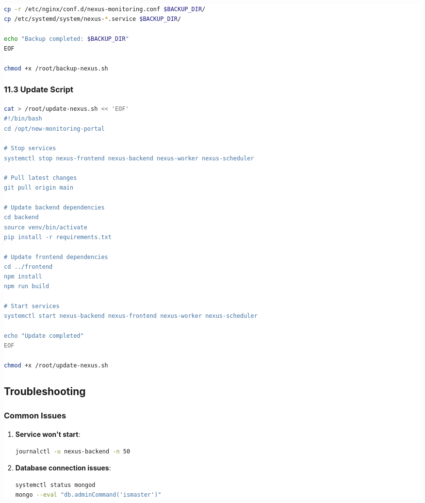```bash
cp -r /etc/nginx/conf.d/nexus-monitoring.conf $BACKUP_DIR/
cp /etc/systemd/system/nexus-*.service $BACKUP_DIR/

echo "Backup completed: $BACKUP_DIR"
EOF

chmod +x /root/backup-nexus.sh
```

### 11.3 Update Script

```bash
cat > /root/update-nexus.sh << 'EOF'
#!/bin/bash
cd /opt/new-monitoring-portal

# Stop services
systemctl stop nexus-frontend nexus-backend nexus-worker nexus-scheduler

# Pull latest changes
git pull origin main

# Update backend dependencies
cd backend
source venv/bin/activate
pip install -r requirements.txt

# Update frontend dependencies
cd ../frontend
npm install
npm run build

# Start services
systemctl start nexus-backend nexus-frontend nexus-worker nexus-scheduler

echo "Update completed"
EOF

chmod +x /root/update-nexus.sh
```

## Troubleshooting

### Common Issues

1. **Service won't start**:
   ```bash
   journalctl -u nexus-backend -n 50
   ```

2. **Database connection issues**:
   ```bash
   systemctl status mongod
   mongo --eval "db.adminCommand('ismaster')"
   ```
